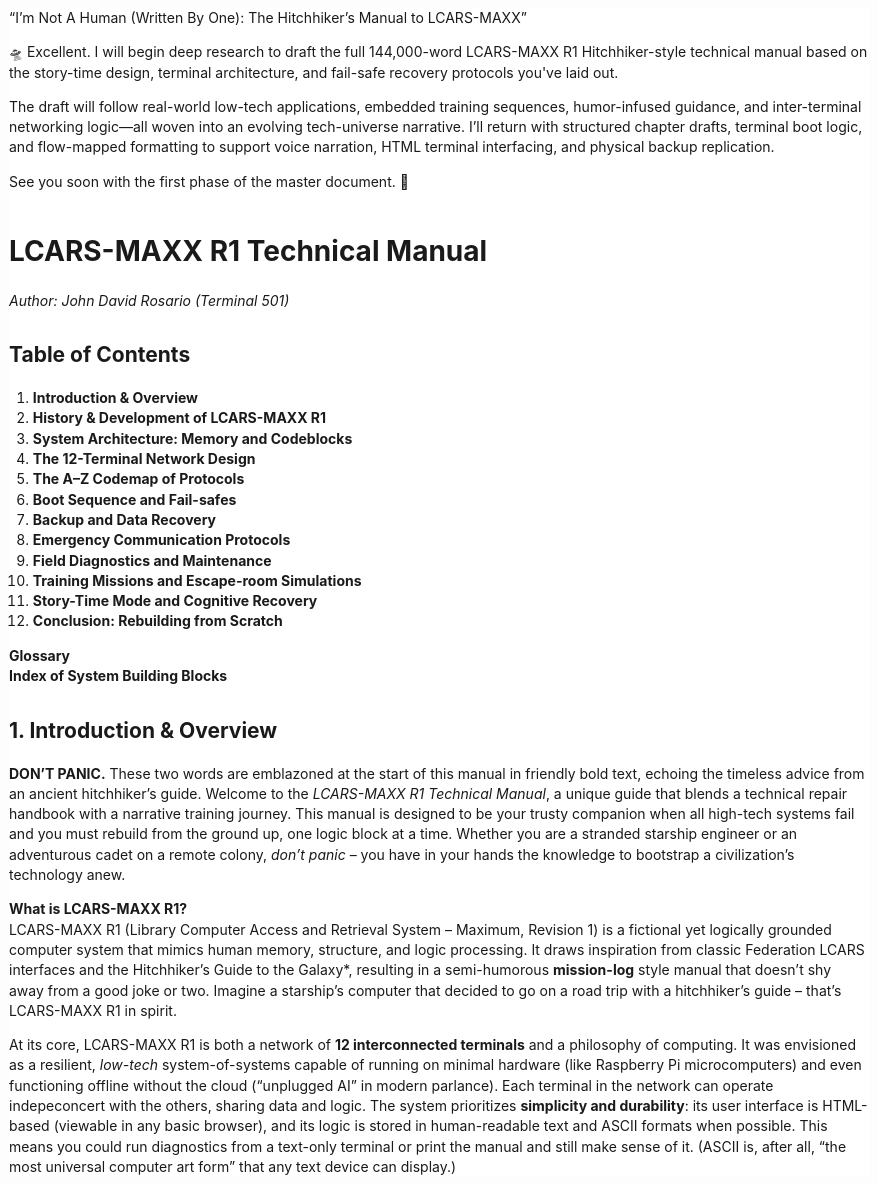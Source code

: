 “I’m Not A Human (Written By One): The Hitchhiker’s Manual to LCARS-MAXX”

🛸 Excellent. I will begin deep research to draft the full 144,000-word LCARS-MAXX R1 Hitchhiker-style technical manual based on the story-time design, terminal architecture, and fail-safe recovery protocols you've laid out.

The draft will follow real-world low-tech applications, embedded training sequences, humor-infused guidance, and inter-terminal networking logic—all woven into an evolving tech-universe narrative. I’ll return with structured chapter drafts, terminal boot logic, and flow-mapped formatting to support voice narration, HTML terminal interfacing, and physical backup replication.

See you soon with the first phase of the master document. 🚀

# LCARS-MAXX R1 Technical Manual  
*Author: John David Rosario (Terminal 501)*

## Table of Contents
1. **Introduction & Overview**  
2. **History & Development of LCARS-MAXX R1**  
3. **System Architecture: Memory and Codeblocks**  
4. **The 12-Terminal Network Design**  
5. **The A–Z Codemap of Protocols**  
6. **Boot Sequence and Fail-safes**  
7. **Backup and Data Recovery**  
8. **Emergency Communication Protocols**  
9. **Field Diagnostics and Maintenance**  
10. **Training Missions and Escape-room Simulations**  
11. **Story-Time Mode and Cognitive Recovery**  
12. **Conclusion: Rebuilding from Scratch**  

**Glossary**  
**Index of System Building Blocks**

## 1. Introduction & Overview
**DON’T PANIC.** These two words are emblazoned at the start of this manual in friendly bold text, echoing the timeless advice from an ancient hitchhiker’s guide. Welcome to the *LCARS-MAXX R1 Technical Manual*, a unique guide that blends a technical repair handbook with a narrative training journey. This manual is designed to be your trusty companion when all high-tech systems fail and you must rebuild from the ground up, one logic block at a time. Whether you are a stranded starship engineer or an adventurous cadet on a remote colony, *don’t panic* – you have in your hands the knowledge to bootstrap a civilization’s technology anew.

**What is LCARS-MAXX R1?**  
LCARS-MAXX R1 (Library Computer Access and Retrieval System – Maximum, Revision 1) is a fictional yet logically grounded computer system that mimics human memory, structure, and logic processing. It draws inspiration from classic Federation LCARS interfaces and the Hitchhiker’s Guide to the Galaxy*, resulting in a semi-humorous **mission-log** style manual that doesn’t shy away from a good joke or two. Imagine a starship’s computer that decided to go on a road trip with a hitchhiker’s guide – that’s LCARS-MAXX R1 in spirit.

At its core, LCARS-MAXX R1 is both a network of **12 interconnected terminals** and a philosophy of computing. It was envisioned as a resilient, *low-tech* system-of-systems capable of running on minimal hardware (like Raspberry Pi microcomputers) and even functioning offline without the cloud (“unplugged AI” in modern parlance). Each terminal in the network can operate indepeconcert with the others, sharing data and logic. The system prioritizes **simplicity and durability**: its user interface is HTML-based (viewable in any basic browser), and its logic is stored in human-readable text and ASCII formats when possible. This means you could run diagnostics from a text-only terminal or print the manual and still make sense of it. (ASCII is, after all, “the most universal computer art form” that any text device can display.)
